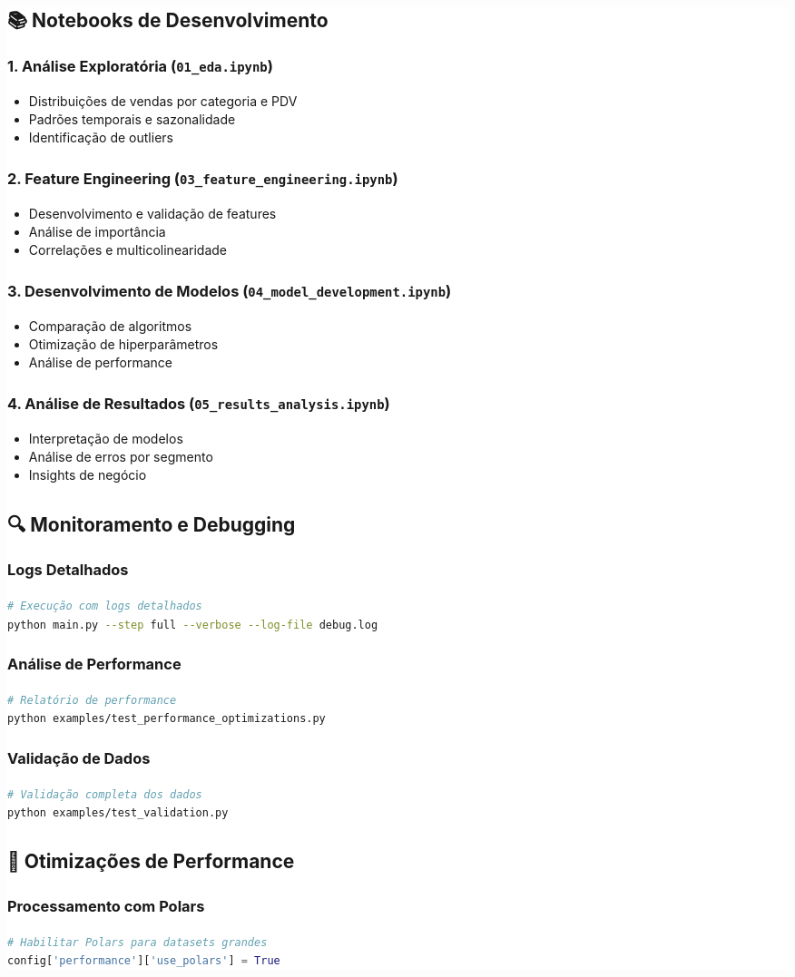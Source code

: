 ## 📚 Notebooks de Desenvolvimento

### 1. Análise Exploratória (`01_eda.ipynb`)
- Distribuições de vendas por categoria e PDV
- Padrões temporais e sazonalidade
- Identificação de outliers

### 2. Feature Engineering (`03_feature_engineering.ipynb`)
- Desenvolvimento e validação de features
- Análise de importância
- Correlações e multicolinearidade

### 3. Desenvolvimento de Modelos (`04_model_development.ipynb`)
- Comparação de algoritmos
- Otimização de hiperparâmetros
- Análise de performance

### 4. Análise de Resultados (`05_results_analysis.ipynb`)
- Interpretação de modelos
- Análise de erros por segmento
- Insights de negócio

## 🔍 Monitoramento e Debugging

### Logs Detalhados
```bash
# Execução com logs detalhados
python main.py --step full --verbose --log-file debug.log
```

### Análise de Performance
```bash
# Relatório de performance
python examples/test_performance_optimizations.py
```

### Validação de Dados
```bash
# Validação completa dos dados
python examples/test_validation.py
```

## 🚀 Otimizações de Performance

### Processamento com Polars
```python
# Habilitar Polars para datasets grandes
config['performance']['use_polars'] = True
```
